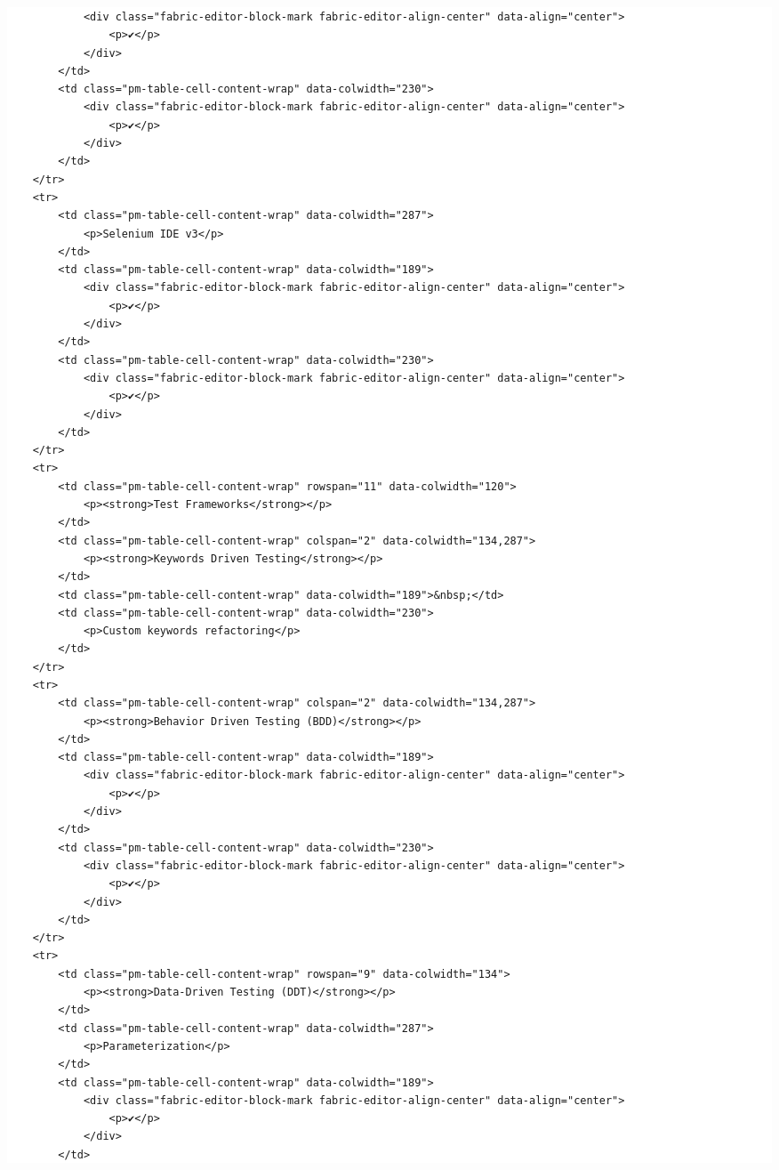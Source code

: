 				<div class="fabric-editor-block-mark fabric-editor-align-center" data-align="center">
					<p>✔</p>
				</div>
			</td>
			<td class="pm-table-cell-content-wrap" data-colwidth="230">
				<div class="fabric-editor-block-mark fabric-editor-align-center" data-align="center">
					<p>✔</p>
				</div>
			</td>
		</tr>
		<tr>
			<td class="pm-table-cell-content-wrap" data-colwidth="287">
				<p>Selenium IDE v3</p>
			</td>
			<td class="pm-table-cell-content-wrap" data-colwidth="189">
				<div class="fabric-editor-block-mark fabric-editor-align-center" data-align="center">
					<p>✔</p>
				</div>
			</td>
			<td class="pm-table-cell-content-wrap" data-colwidth="230">
				<div class="fabric-editor-block-mark fabric-editor-align-center" data-align="center">
					<p>✔</p>
				</div>
			</td>
		</tr>
		<tr>
			<td class="pm-table-cell-content-wrap" rowspan="11" data-colwidth="120">
				<p><strong>Test Frameworks</strong></p>
			</td>
			<td class="pm-table-cell-content-wrap" colspan="2" data-colwidth="134,287">
				<p><strong>Keywords Driven Testing</strong></p>
			</td>
			<td class="pm-table-cell-content-wrap" data-colwidth="189">&nbsp;</td>
			<td class="pm-table-cell-content-wrap" data-colwidth="230">
				<p>Custom keywords refactoring</p>
			</td>
		</tr>
		<tr>
			<td class="pm-table-cell-content-wrap" colspan="2" data-colwidth="134,287">
				<p><strong>Behavior Driven Testing (BDD)</strong></p>
			</td>
			<td class="pm-table-cell-content-wrap" data-colwidth="189">
				<div class="fabric-editor-block-mark fabric-editor-align-center" data-align="center">
					<p>✔</p>
				</div>
			</td>
			<td class="pm-table-cell-content-wrap" data-colwidth="230">
				<div class="fabric-editor-block-mark fabric-editor-align-center" data-align="center">
					<p>✔</p>
				</div>
			</td>
		</tr>
		<tr>
			<td class="pm-table-cell-content-wrap" rowspan="9" data-colwidth="134">
				<p><strong>Data-Driven Testing (DDT)</strong></p>
			</td>
			<td class="pm-table-cell-content-wrap" data-colwidth="287">
				<p>Parameterization</p>
			</td>
			<td class="pm-table-cell-content-wrap" data-colwidth="189">
				<div class="fabric-editor-block-mark fabric-editor-align-center" data-align="center">
					<p>✔</p>
				</div>
			</td>